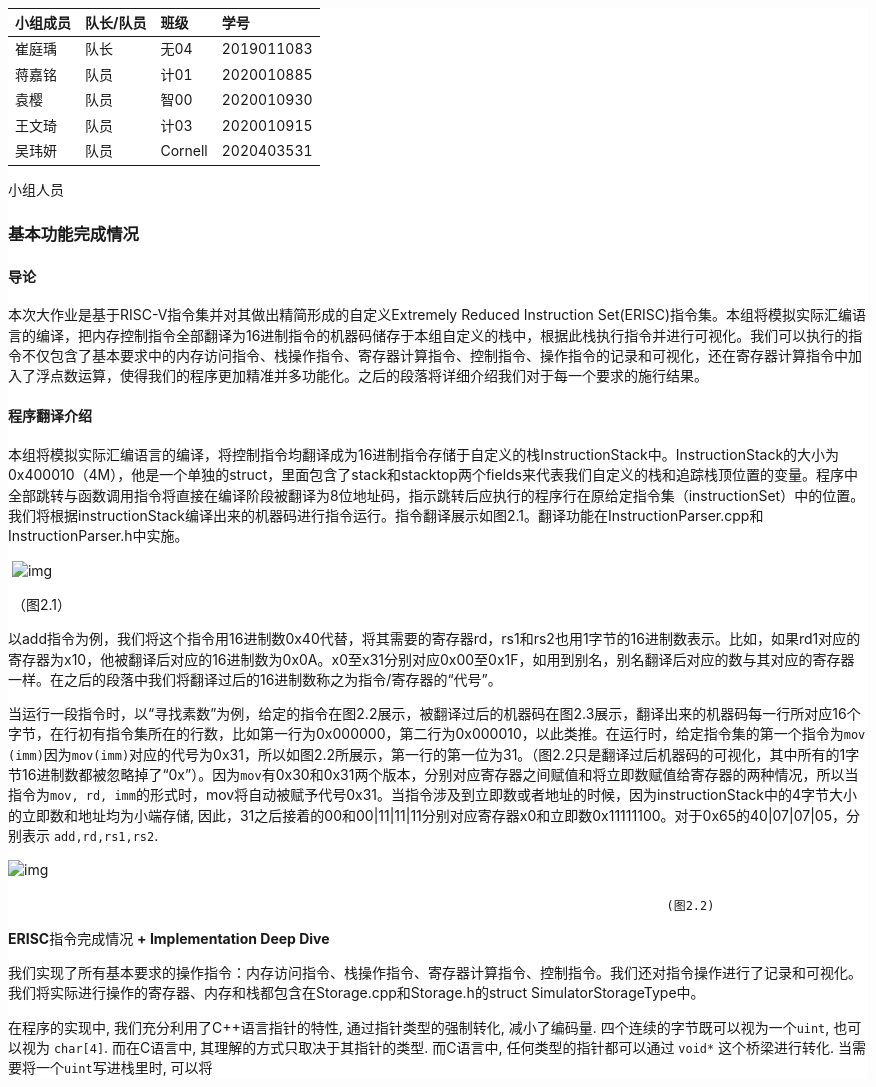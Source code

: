 | 小组成员 | 队长/队员 | 班级    | 学号       |
| -------- | --------- | :------ | :--------- |
| 崔庭瑀   | 队长      | 无04    | 2019011083 |
| 蒋嘉铭   | 队员      | 计01    | 2020010885 |
| 袁樱     | 队员      | 智00    | 2020010930 |
| 王文琦   | 队员      | 计03    | 2020010915 |
| 吴玮妍   | 队员      | Cornell | 2020403531 |

小组人员

### 基本功能完成情况

 

#### 导论

本次大作业是基于RISC-V指令集并对其做出精简形成的自定义Extremely Reduced Instruction Set(ERISC)指令集。本组将模拟实际汇编语言的编译，把内存控制指令全部翻译为16进制指令的机器码储存于本组自定义的栈中，根据此栈执行指令并进行可视化。我们可以执行的指令不仅包含了基本要求中的内存访问指令、栈操作指令、寄存器计算指令、控制指令、操作指令的记录和可视化，还在寄存器计算指令中加入了浮点数运算，使得我们的程序更加精准并多功能化。之后的段落将详细介绍我们对于每一个要求的施行结果。

#### 程序翻译介绍

本组将模拟实际汇编语言的编译，将控制指令均翻译成为16进制指令存储于自定义的栈InstructionStack中。InstructionStack的大小为0x400010（4M），他是一个单独的struct，里面包含了stack和stacktop两个fields来代表我们自定义的栈和追踪栈顶位置的变量。程序中全部跳转与函数调用指令将直接在编译阶段被翻译为8位地址码，指示跳转后应执行的程序行在原给定指令集（instructionSet）中的位置。我们将根据instructionStack编译出来的机器码进行指令运行。指令翻译展示如图2.1。翻译功能在InstructionParser.cpp和InstructionParser.h中实施。

​       ![img](file:///C:/Users/Lenovo/AppData/Local/Temp/msohtmlclip1/01/clip_image002.gif)            

​										（图2.1）

以add指令为例，我们将这个指令用16进制数0x40代替，将其需要的寄存器rd，rs1和rs2也用1字节的16进制数表示。比如，如果rd1对应的寄存器为x10，他被翻译后对应的16进制数为0x0A。x0至x31分别对应0x00至0x1F，如用到别名，别名翻译后对应的数与其对应的寄存器一样。在之后的段落中我们将翻译过后的16进制数称之为指令/寄存器的“代号”。

 

当运行一段指令时，以“寻找素数”为例，给定的指令在图2.2展示，被翻译过后的机器码在图2.3展示，翻译出来的机器码每一行所对应16个字节，在行初有指令集所在的行数，比如第一行为0x000000，第二行为0x000010，以此类推。在运行时，给定指令集的第一个指令为`mov(imm)`因为`mov(imm)`对应的代号为0x31，所以如图2.2所展示，第一行的第一位为31。（图2.2只是翻译过后机器码的可视化，其中所有的1字节16进制数都被忽略掉了“0x”）。因为`mov`有0x30和0x31两个版本，分别对应寄存器之间赋值和将立即数赋值给寄存器的两种情况，所以当指令为`mov, rd, imm`的形式时，mov将自动被赋予代号0x31。当指令涉及到立即数或者地址的时候，因为instructionStack中的4字节大小的立即数和地址均为小端存储, 因此，31之后接着的00和00|11|11|11分别对应寄存器x0和立即数0x11111100。对于0x65的40|07|07|05，分别表示 `add,rd,rs1,rs2`.

![img](file:///C:/Users/Lenovo/AppData/Local/Temp/msohtmlclip1/01/clip_image004.gif)

 																								(图2.2)

**ERISC**指令完成情况 **+ Implementation Deep Dive**

我们实现了所有基本要求的操作指令：内存访问指令、栈操作指令、寄存器计算指令、控制指令。我们还对指令操作进行了记录和可视化。我们将实际进行操作的寄存器、内存和栈都包含在Storage.cpp和Storage.h的struct SimulatorStorageType中。

 

在程序的实现中, 我们充分利用了C++语言指针的特性, 通过指针类型的强制转化, 减小了编码量. 四个连续的字节既可以视为一个`uint`, 也可以视为 `char[4]`. 而在C语言中, 其理解的方式只取决于其指针的类型. 而C语言中, 任何类型的指针都可以通过 `void*` 这个桥梁进行转化. 当需要将一个`uint`写进栈里时, 可以将
